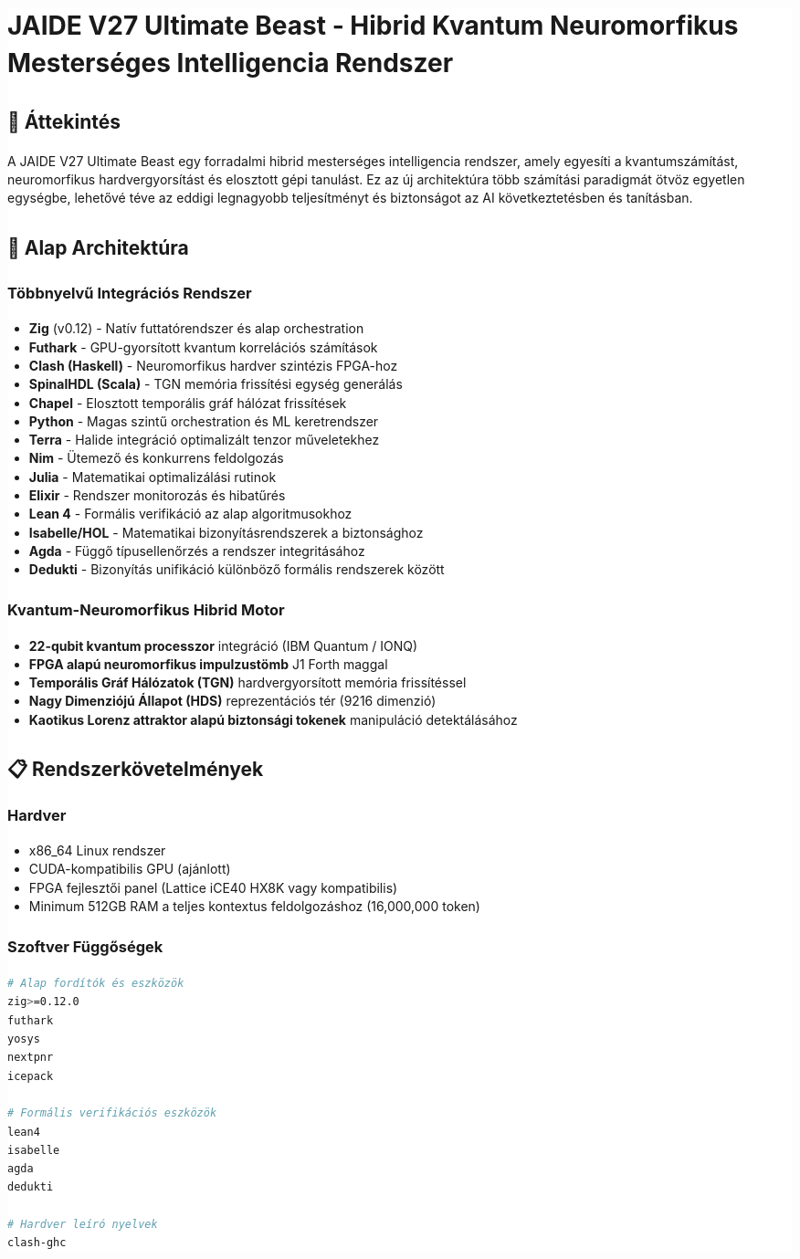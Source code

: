 # JAIDE V27 Ultimate Beast - Hibrid Kvantum Neuromorfikus Mesterséges Intelligencia Rendszer

## 🚀 Áttekintés

A JAIDE V27 Ultimate Beast egy forradalmi hibrid mesterséges intelligencia rendszer, amely egyesíti a kvantumszámítást, neuromorfikus hardvergyorsítást és elosztott gépi tanulást. Ez az új architektúra több számítási paradigmát ötvöz egyetlen egységbe, lehetővé téve az eddigi legnagyobb teljesítményt és biztonságot az AI következtetésben és tanításban.

## 🧠 Alap Architektúra

### Többnyelvű Integrációs Rendszer
- **Zig** (v0.12) - Natív futtatórendszer és alap orchestration
- **Futhark** - GPU-gyorsított kvantum korrelációs számítások
- **Clash (Haskell)** - Neuromorfikus hardver szintézis FPGA-hoz
- **SpinalHDL (Scala)** - TGN memória frissítési egység generálás
- **Chapel** - Elosztott temporális gráf hálózat frissítések
- **Python** - Magas szintű orchestration és ML keretrendszer
- **Terra** - Halide integráció optimalizált tenzor műveletekhez
- **Nim** - Ütemező és konkurrens feldolgozás
- **Julia** - Matematikai optimalizálási rutinok
- **Elixir** - Rendszer monitorozás és hibatűrés
- **Lean 4** - Formális verifikáció az alap algoritmusokhoz
- **Isabelle/HOL** - Matematikai bizonyításrendszerek a biztonsághoz
- **Agda** - Függő típusellenőrzés a rendszer integritásához
- **Dedukti** - Bizonyítás unifikáció különböző formális rendszerek között

### Kvantum-Neuromorfikus Hibrid Motor
- **22-qubit kvantum processzor** integráció (IBM Quantum / IONQ)
- **FPGA alapú neuromorfikus impulzustömb** J1 Forth maggal
- **Temporális Gráf Hálózatok (TGN)** hardvergyorsított memória frissítéssel
- **Nagy Dimenziójú Állapot (HDS)** reprezentációs tér (9216 dimenzió)
- **Kaotikus Lorenz attraktor alapú biztonsági tokenek** manipuláció detektálásához

## 📋 Rendszerkövetelmények

### Hardver
- x86_64 Linux rendszer
- CUDA-kompatibilis GPU (ajánlott)
- FPGA fejlesztői panel (Lattice iCE40 HX8K vagy kompatibilis)
- Minimum 512GB RAM a teljes kontextus feldolgozáshoz (16,000,000 token)

### Szoftver Függőségek
```bash
# Alap fordítók és eszközök
zig>=0.12.0
futhark
yosys
nextpnr
icepack

# Formális verifikációs eszközök
lean4
isabelle
agda
dedukti

# Hardver leíró nyelvek
clash-ghc
```